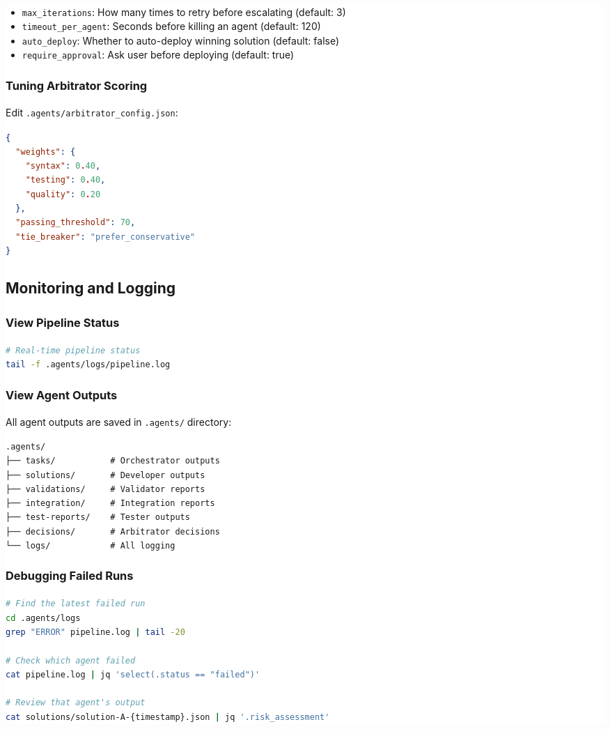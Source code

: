 - `max_iterations`: How many times to retry before escalating (default: 3)
- `timeout_per_agent`: Seconds before killing an agent (default: 120)
- `auto_deploy`: Whether to auto-deploy winning solution (default: false)
- `require_approval`: Ask user before deploying (default: true)

### Tuning Arbitrator Scoring

Edit `.agents/arbitrator_config.json`:

```json
{
  "weights": {
    "syntax": 0.40,
    "testing": 0.40,
    "quality": 0.20
  },
  "passing_threshold": 70,
  "tie_breaker": "prefer_conservative"
}
```

## Monitoring and Logging

### View Pipeline Status

```bash
# Real-time pipeline status
tail -f .agents/logs/pipeline.log
```

### View Agent Outputs

All agent outputs are saved in `.agents/` directory:

```
.agents/
├── tasks/           # Orchestrator outputs
├── solutions/       # Developer outputs
├── validations/     # Validator reports
├── integration/     # Integration reports
├── test-reports/    # Tester outputs
├── decisions/       # Arbitrator decisions
└── logs/            # All logging
```

### Debugging Failed Runs

```bash
# Find the latest failed run
cd .agents/logs
grep "ERROR" pipeline.log | tail -20

# Check which agent failed
cat pipeline.log | jq 'select(.status == "failed")'

# Review that agent's output
cat solutions/solution-A-{timestamp}.json | jq '.risk_assessment'
```
